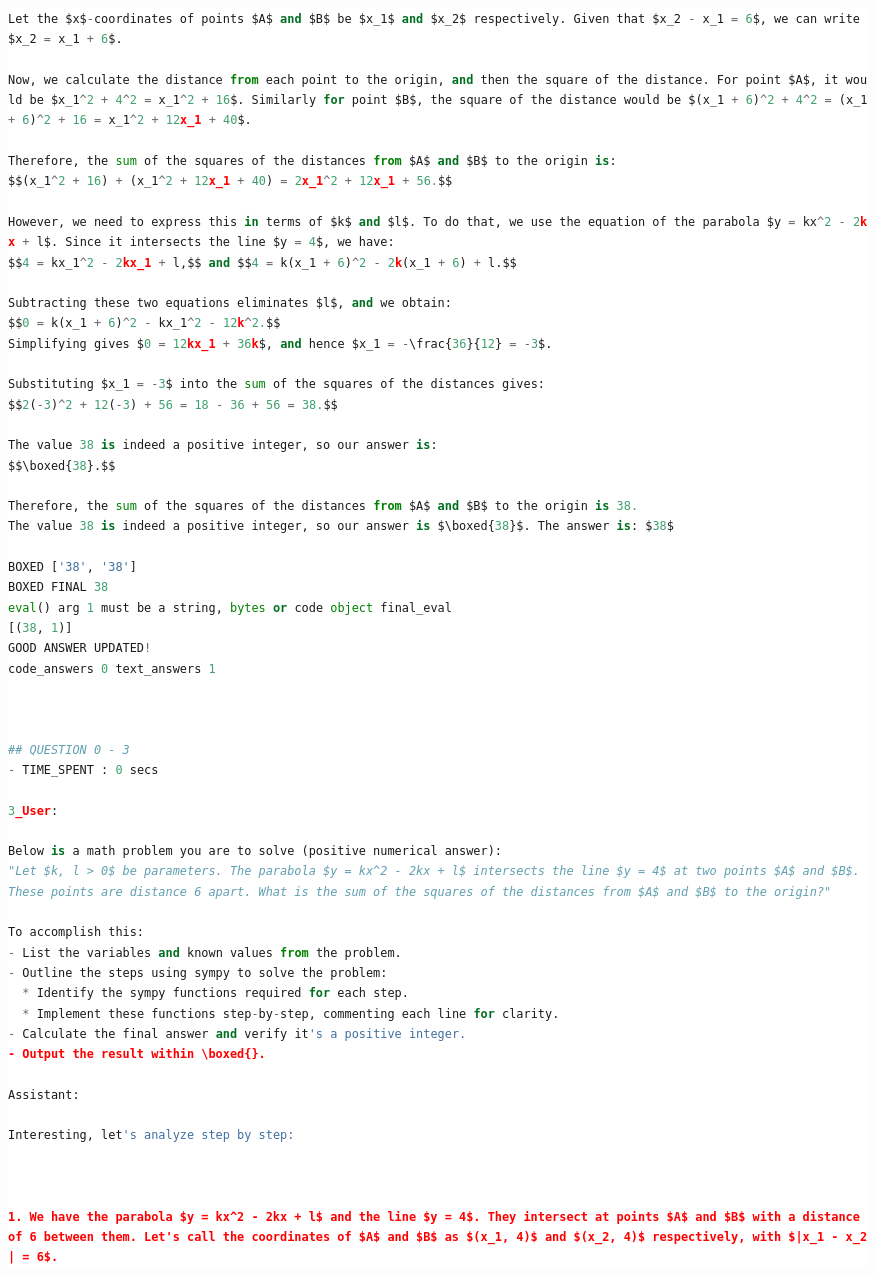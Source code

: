 ```python
Let the $x$-coordinates of points $A$ and $B$ be $x_1$ and $x_2$ respectively. Given that $x_2 - x_1 = 6$, we can write $x_2 = x_1 + 6$.

Now, we calculate the distance from each point to the origin, and then the square of the distance. For point $A$, it would be $x_1^2 + 4^2 = x_1^2 + 16$. Similarly for point $B$, the square of the distance would be $(x_1 + 6)^2 + 4^2 = (x_1 + 6)^2 + 16 = x_1^2 + 12x_1 + 40$.

Therefore, the sum of the squares of the distances from $A$ and $B$ to the origin is:
$$(x_1^2 + 16) + (x_1^2 + 12x_1 + 40) = 2x_1^2 + 12x_1 + 56.$$

However, we need to express this in terms of $k$ and $l$. To do that, we use the equation of the parabola $y = kx^2 - 2kx + l$. Since it intersects the line $y = 4$, we have:
$$4 = kx_1^2 - 2kx_1 + l,$$ and $$4 = k(x_1 + 6)^2 - 2k(x_1 + 6) + l.$$

Subtracting these two equations eliminates $l$, and we obtain:
$$0 = k(x_1 + 6)^2 - kx_1^2 - 12k^2.$$
Simplifying gives $0 = 12kx_1 + 36k$, and hence $x_1 = -\frac{36}{12} = -3$.

Substituting $x_1 = -3$ into the sum of the squares of the distances gives:
$$2(-3)^2 + 12(-3) + 56 = 18 - 36 + 56 = 38.$$

The value 38 is indeed a positive integer, so our answer is:
$$\boxed{38}.$$

Therefore, the sum of the squares of the distances from $A$ and $B$ to the origin is 38.
The value 38 is indeed a positive integer, so our answer is $\boxed{38}$. The answer is: $38$

BOXED ['38', '38']
BOXED FINAL 38
eval() arg 1 must be a string, bytes or code object final_eval
[(38, 1)]
GOOD ANSWER UPDATED!
code_answers 0 text_answers 1



## QUESTION 0 - 3 
- TIME_SPENT : 0 secs

3_User:

Below is a math problem you are to solve (positive numerical answer):
"Let $k, l > 0$ be parameters. The parabola $y = kx^2 - 2kx + l$ intersects the line $y = 4$ at two points $A$ and $B$. These points are distance 6 apart. What is the sum of the squares of the distances from $A$ and $B$ to the origin?"

To accomplish this:
- List the variables and known values from the problem.
- Outline the steps using sympy to solve the problem:
  * Identify the sympy functions required for each step.
  * Implement these functions step-by-step, commenting each line for clarity.
- Calculate the final answer and verify it's a positive integer.
- Output the result within \boxed{}.

Assistant:

Interesting, let's analyze step by step:



1. We have the parabola $y = kx^2 - 2kx + l$ and the line $y = 4$. They intersect at points $A$ and $B$ with a distance of 6 between them. Let's call the coordinates of $A$ and $B$ as $(x_1, 4)$ and $(x_2, 4)$ respectively, with $|x_1 - x_2| = 6$.
```